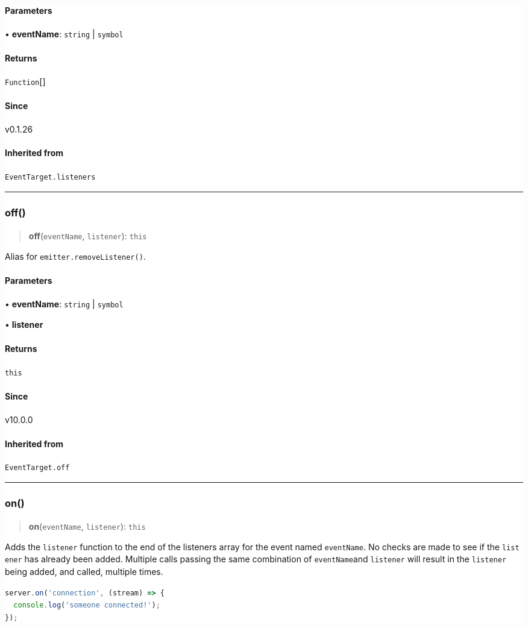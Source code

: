 #### Parameters

• **eventName**: `string` \| `symbol`

#### Returns

`Function`[]

#### Since

v0.1.26

#### Inherited from

`EventTarget.listeners`

***

### off()

> **off**(`eventName`, `listener`): `this`

Alias for `emitter.removeListener()`.

#### Parameters

• **eventName**: `string` \| `symbol`

• **listener**

#### Returns

`this`

#### Since

v10.0.0

#### Inherited from

`EventTarget.off`

***

### on()

> **on**(`eventName`, `listener`): `this`

Adds the `listener` function to the end of the listeners array for the
event named `eventName`. No checks are made to see if the `listener` has
already been added. Multiple calls passing the same combination of `eventName`and `listener` will result in the `listener` being added, and called, multiple
times.

```js
server.on('connection', (stream) => {
  console.log('someone connected!');
});
```
